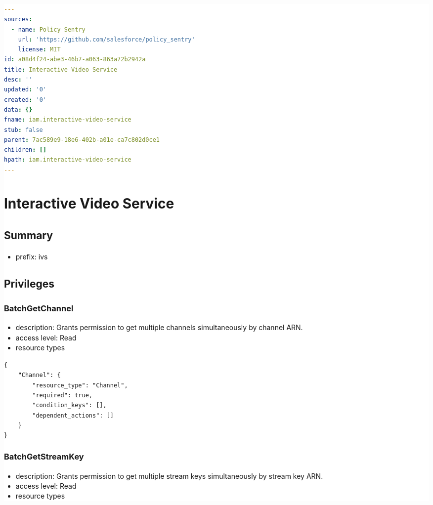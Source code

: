```yaml
---
sources:
  - name: Policy Sentry
    url: 'https://github.com/salesforce/policy_sentry'
    license: MIT
id: a08d4f24-abe3-46b7-a063-863a72b2942a
title: Interactive Video Service
desc: ''
updated: '0'
created: '0'
data: {}
fname: iam.interactive-video-service
stub: false
parent: 7ac589e9-18e6-402b-a01e-ca7c802d0ce1
children: []
hpath: iam.interactive-video-service
---
```

# Interactive Video Service

## Summary

- prefix: ivs

## Privileges

### BatchGetChannel

- description: Grants permission to get multiple channels simultaneously by channel ARN.
- access level: Read
- resource types

```
{
    "Channel": {
        "resource_type": "Channel",
        "required": true,
        "condition_keys": [],
        "dependent_actions": []
    }
}
```

### BatchGetStreamKey

- description: Grants permission to get multiple stream keys simultaneously by stream key ARN.
- access level: Read
- resource types
